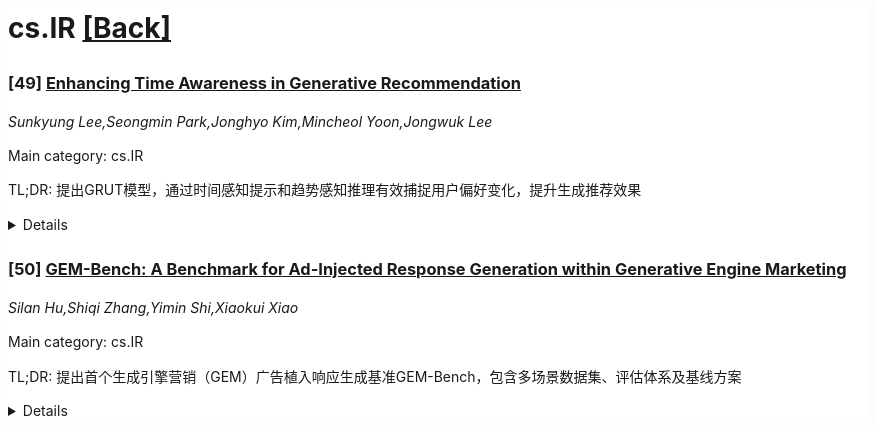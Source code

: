 <div id='cs.IR'></div>

# cs.IR [[Back]](#toc)

### [49] [Enhancing Time Awareness in Generative Recommendation](https://arxiv.org/abs/2509.13957)
*Sunkyung Lee,Seongmin Park,Jonghyo Kim,Mincheol Yoon,Jongwuk Lee*

Main category: cs.IR

TL;DR: 提出GRUT模型，通过时间感知提示和趋势感知推理有效捕捉用户偏好变化，提升生成推荐效果


<details><summary>Details</summary></details>


### [50] [GEM-Bench: A Benchmark for Ad-Injected Response Generation within Generative Engine Marketing](https://arxiv.org/abs/2509.14221)
*Silan Hu,Shiqi Zhang,Yimin Shi,Xiaokui Xiao*

Main category: cs.IR

TL;DR: 提出首个生成引擎营销（GEM）广告植入响应生成基准GEM-Bench，包含多场景数据集、评估体系及基线方案


<details>
  <summary>Details</summary>
